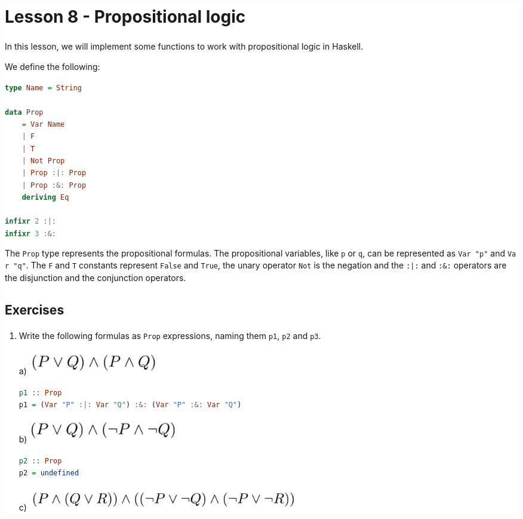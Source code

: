 # Lesson 8 - Propositional logic

In this lesson, we will implement some functions to work with propositional logic in Haskell.

We define the following:

```haskell
type Name = String

data Prop
    = Var Name
    | F
    | T
    | Not Prop
    | Prop :|: Prop
    | Prop :&: Prop
    deriving Eq

infixr 2 :|:
infixr 3 :&:
```

The `Prop` type represents the propositional formulas. The propositional variables, like `p` or `q`, can be represented as `Var "p"` and `Var "q"`. The `F` and `T` constants represent `False` and `True`, the unary operator `Not` is the negation and the `:|:` and `:&:` operators are the disjunction and the conjunction operators.

## Exercises

1. Write the following formulas as `Prop` expressions, naming them `p1`, `p2` and `p3`.

    a) <img src='example1.png' height='40' />

    ```haskell
    p1 :: Prop
    p1 = (Var "P" :|: Var "Q") :&: (Var "P" :&: Var "Q")
    ```

    b) <img src='example2.png' height='40' />

    ```haskell
    p2 :: Prop
    p2 = undefined
    ```

    c) <img src='example3.png' height='40' />

